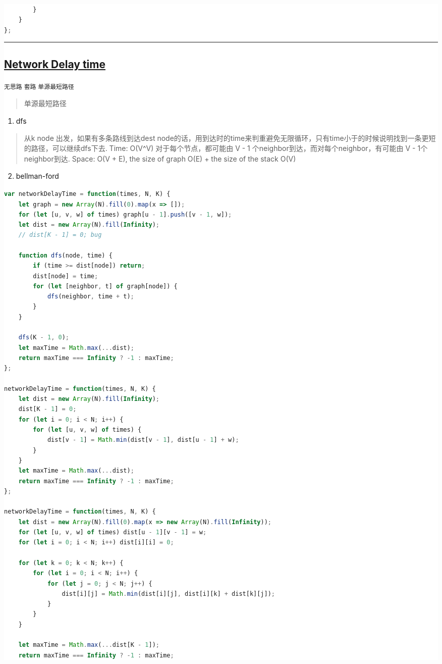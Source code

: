```javascript
        }
    }
};
```
---
## [Network Delay time](https://leetcode.com/problems/network-delay-time/description/)
`无思路` `套路` `单源最短路径`

> 单源最短路径
1. dfs
> 从k node 出发，如果有多条路线到达dest node的话，用到达时的time来判重避免无限循环，只有time小于的时候说明找到一条更短的路径，可以继续dfs下去.
> Time: O(V^V) 对于每个节点，都可能由 V - 1 个neighbor到达，而对每个neighbor，有可能由 V - 1个neighbor到达.
> Space: O(V + E), the size of graph O(E) + the size of the stack O(V)
2. bellman-ford

```javascript
var networkDelayTime = function(times, N, K) {
    let graph = new Array(N).fill(0).map(x => []);
    for (let [u, v, w] of times) graph[u - 1].push([v - 1, w]);
    let dist = new Array(N).fill(Infinity);
    // dist[K - 1] = 0; bug

    function dfs(node, time) {
        if (time >= dist[node]) return;
        dist[node] = time;
        for (let [neighbor, t] of graph[node]) {
            dfs(neighbor, time + t);
        }
    }

    dfs(K - 1, 0);
    let maxTime = Math.max(...dist);
    return maxTime === Infinity ? -1 : maxTime;
};

networkDelayTime = function(times, N, K) {
    let dist = new Array(N).fill(Infinity);
    dist[K - 1] = 0;
    for (let i = 0; i < N; i++) {
        for (let [u, v, w] of times) {
            dist[v - 1] = Math.min(dist[v - 1], dist[u - 1] + w);
        }
    }
    let maxTime = Math.max(...dist);
    return maxTime === Infinity ? -1 : maxTime;
};

networkDelayTime = function(times, N, K) {
    let dist = new Array(N).fill(0).map(x => new Array(N).fill(Infinity));
    for (let [u, v, w] of times) dist[u - 1][v - 1] = w;
    for (let i = 0; i < N; i++) dist[i][i] = 0;

    for (let k = 0; k < N; k++) {
        for (let i = 0; i < N; i++) {
            for (let j = 0; j < N; j++) {
                dist[i][j] = Math.min(dist[i][j], dist[i][k] + dist[k][j]);
            }
        }
    }

    let maxTime = Math.max(...dist[K - 1]);
    return maxTime === Infinity ? -1 : maxTime;
```